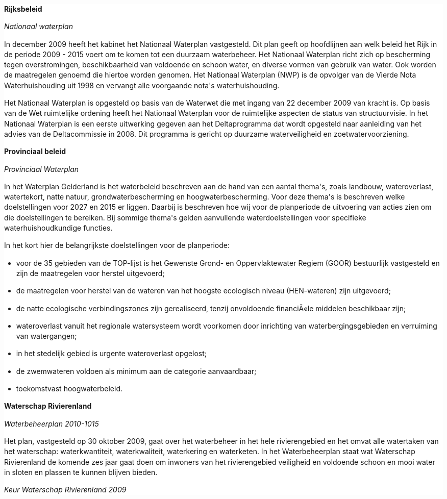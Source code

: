 **Rijksbeleid**

*Nationaal waterplan*

In december 2009 heeft het kabinet het Nationaal Waterplan vastgesteld. Dit plan geeft op hoofdlijnen aan welk beleid het Rijk in de periode 2009 \- 2015 voert om te komen tot een duurzaam waterbeheer. Het Nationaal Waterplan richt zich op bescherming tegen overstromingen, beschikbaarheid van voldoende en schoon water, en diverse vormen van gebruik van water. Ook worden de maatregelen genoemd die hiertoe worden genomen. Het Nationaal Waterplan (NWP) is de opvolger van de Vierde Nota Waterhuishouding uit 1998 en vervangt alle voorgaande nota's waterhuishouding.

Het Nationaal Waterplan is opgesteld op basis van de Waterwet die met ingang van 22 december 2009 van kracht is. Op basis van de Wet ruimtelijke ordening heeft het Nationaal Waterplan voor de ruimtelijke aspecten de status van structuurvisie. In het Nationaal Waterplan is een eerste uitwerking gegeven aan het Deltaprogramma dat wordt opgesteld naar aanleiding van het advies van de Deltacommissie in 2008\. Dit programma is gericht op duurzame waterveiligheid en zoetwatervoorziening.

**Provinciaal beleid**

*Provinciaal Waterplan*

In het Waterplan Gelderland is het waterbeleid beschreven aan de hand van een aantal thema's, zoals landbouw, wateroverlast, watertekort, natte natuur, grondwaterbescherming en hoogwaterbescherming. Voor deze thema's is beschreven welke doelstellingen voor 2027 en 2015 er liggen. Daarbij is beschreven hoe wij voor de planperiode de uitvoering van acties zien om die doelstellingen te bereiken. Bij sommige thema's gelden aanvullende waterdoelstellingen voor specifieke waterhuishoudkundige functies.

In het kort hier de belangrijkste doelstellingen voor de planperiode:

* voor de 35 gebieden van de TOP\-lijst is het Gewenste Grond\- en Oppervlaktewater Regiem (GOOR) bestuurlijk vastgesteld en zijn de maatregelen voor herstel uitgevoerd;

* de maatregelen voor herstel van de wateren van het hoogste ecologisch niveau (HEN\-wateren) zijn uitgevoerd;

* de natte ecologische verbindingszones zijn gerealiseerd, tenzij onvoldoende financiÃ«le middelen beschikbaar zijn;

* wateroverlast vanuit het regionale watersysteem wordt voorkomen door inrichting van waterbergingsgebieden en verruiming van watergangen;

* in het stedelijk gebied is urgente wateroverlast opgelost;

* de zwemwateren voldoen als minimum aan de categorie aanvaardbaar;

* toekomstvast hoogwaterbeleid.

**Waterschap Rivierenland**

*Waterbeheerplan 2010\-1015*

Het plan, vastgesteld op 30 oktober 2009, gaat over het waterbeheer in het hele rivierengebied en het omvat alle watertaken van het waterschap: waterkwantiteit, waterkwaliteit, waterkering en waterketen. In het Waterbeheerplan staat wat Waterschap Rivierenland de komende zes jaar gaat doen om inwoners van het rivierengebied veiligheid en voldoende schoon en mooi water in sloten en plassen te kunnen blijven bieden.

*Keur Waterschap Rivierenland 2009*
